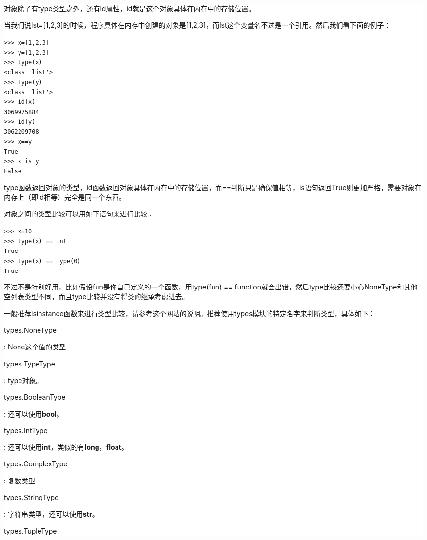 对象除了有type类型之外，还有id属性，id就是这个对象具体在内存中的存储位置。

当我们说lst=\[1,2,3\]的时候，程序具体在内存中创建的对象是\[1,2,3\]，而lst这个变量名不过是一个引用。然后我们看下面的例子：

    >>> x=[1,2,3]
    >>> y=[1,2,3]
    >>> type(x)
    <class 'list'>
    >>> type(y)
    <class 'list'>
    >>> id(x)
    3069975884
    >>> id(y)
    3062209708
    >>> x==y
    True
    >>> x is y
    False

type函数返回对象的类型，id函数返回对象具体在内存中的存储位置，而==判断只是确保值相等，is语句返回True则更加严格，需要对象在内存上（即id相等）完全是同一个东西。

对象之间的类型比较可以用如下语句来进行比较：

    >>> x=10
    >>> type(x) == int
    True
    >>> type(x) == type(0)
    True

不过不是特别好用，比如假设fun是你自己定义的一个函数，用type(fun) ==
function就会出错，然后type比较还要小心NoneType和其他空列表类型不同，而且type比较并没有将类的继承考虑进去。

一般推荐isinstance函数来进行类型比较，请参考[这个网站](http://stackoverflow.com/questions/1549801/differences-between-isinstance-and-type-in-python)的说明。推荐使用types模块的特定名字来判断类型，具体如下：

types.NoneType

:   None这个值的类型

types.TypeType

:   type对象。

types.BooleanType

:   还可以使用**bool**。

types.IntType

:   还可以使用**int**，类似的有**long**，**float**。

types.ComplexType

:   复数类型

types.StringType

:   字符串类型，还可以使用**str**。

types.TupleType

